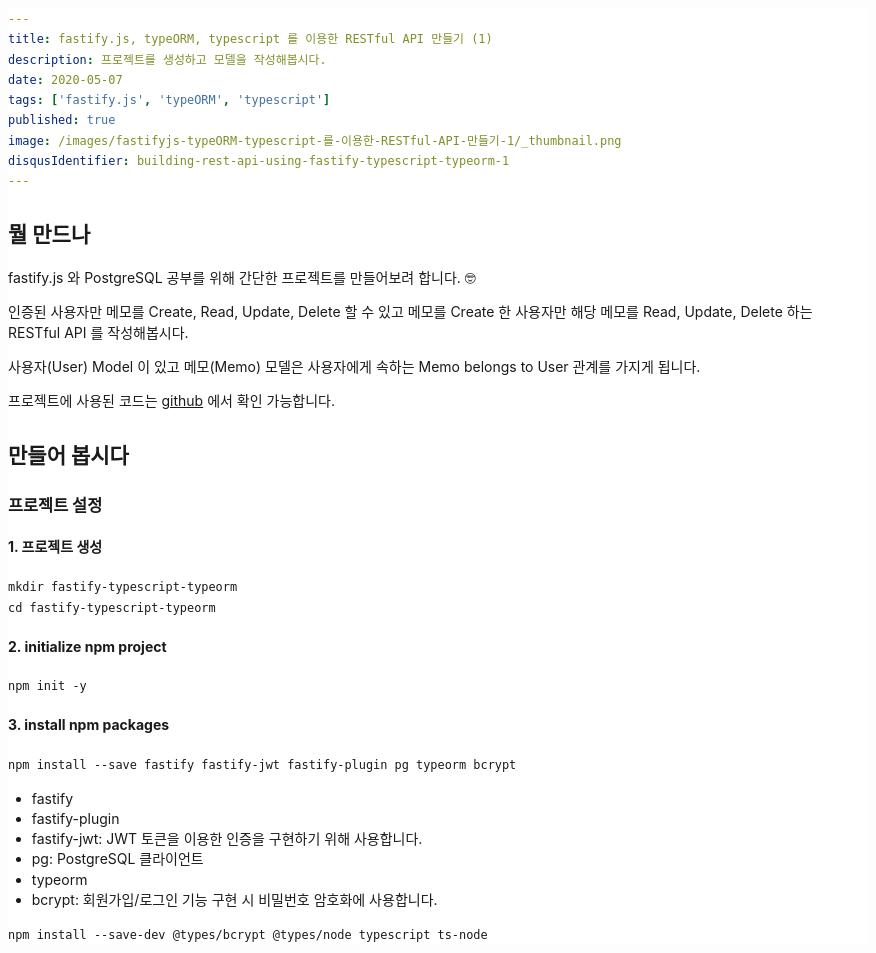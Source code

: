 ```yaml
---
title: fastify.js, typeORM, typescript 를 이용한 RESTful API 만들기 (1)
description: 프로젝트를 생성하고 모델을 작성해봅시다.
date: 2020-05-07
tags: ['fastify.js', 'typeORM', 'typescript']
published: true
image: /images/fastifyjs-typeORM-typescript-를-이용한-RESTful-API-만들기-1/_thumbnail.png
disqusIdentifier: building-rest-api-using-fastify-typescript-typeorm-1
---
```


## 뭘 만드나

fastify.js 와 PostgreSQL 공부를 위해 간단한 프로젝트를 만들어보려 합니다. 🤓

인증된 사용자만 메모를 Create, Read, Update, Delete 할 수 있고 메모를 Create 한 사용자만 해당 메모를 Read, Update, Delete 하는 RESTful API 를 작성해봅시다.

사용자(User) Model 이 있고 메모(Memo) 모델은 사용자에게 속하는 Memo belongs to User 관계를 가지게 됩니다.

프로젝트에 사용된 코드는 [github](https://github.com/yyna/fastify-typescript-typeorm) 에서 확인 가능합니다.

## 만들어 봅시다

### 프로젝트 설정

#### 1. 프로젝트 생성

```
mkdir fastify-typescript-typeorm
cd fastify-typescript-typeorm
```

#### 2. initialize npm project

```
npm init -y
```

#### 3. install npm packages

```
npm install --save fastify fastify-jwt fastify-plugin pg typeorm bcrypt
```

- fastify
- fastify-plugin
- fastify-jwt: JWT 토큰을 이용한 인증을 구현하기 위해 사용합니다.
- pg: PostgreSQL 클라이언트
- typeorm
- bcrypt: 회원가입/로그인 기능 구현 시 비밀번호 암호화에 사용합니다.

```
npm install --save-dev @types/bcrypt @types/node typescript ts-node
```
